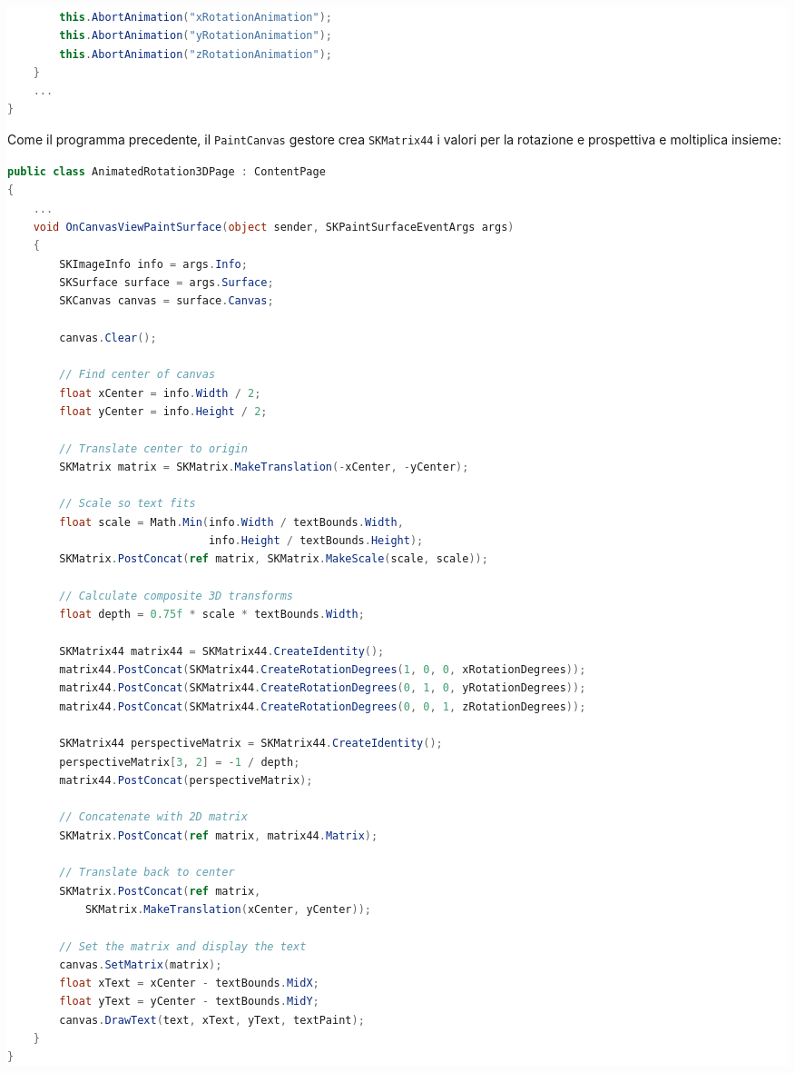```csharp
        this.AbortAnimation("xRotationAnimation");
        this.AbortAnimation("yRotationAnimation");
        this.AbortAnimation("zRotationAnimation");
    }
    ...
}
```

Come il programma precedente, il `PaintCanvas` gestore crea `SKMatrix44` i valori per la rotazione e prospettiva e moltiplica insieme:

```csharp
public class AnimatedRotation3DPage : ContentPage
{
    ...
    void OnCanvasViewPaintSurface(object sender, SKPaintSurfaceEventArgs args)
    {
        SKImageInfo info = args.Info;
        SKSurface surface = args.Surface;
        SKCanvas canvas = surface.Canvas;

        canvas.Clear();

        // Find center of canvas
        float xCenter = info.Width / 2;
        float yCenter = info.Height / 2;

        // Translate center to origin
        SKMatrix matrix = SKMatrix.MakeTranslation(-xCenter, -yCenter);

        // Scale so text fits
        float scale = Math.Min(info.Width / textBounds.Width,
                               info.Height / textBounds.Height);
        SKMatrix.PostConcat(ref matrix, SKMatrix.MakeScale(scale, scale));

        // Calculate composite 3D transforms
        float depth = 0.75f * scale * textBounds.Width;

        SKMatrix44 matrix44 = SKMatrix44.CreateIdentity();
        matrix44.PostConcat(SKMatrix44.CreateRotationDegrees(1, 0, 0, xRotationDegrees));
        matrix44.PostConcat(SKMatrix44.CreateRotationDegrees(0, 1, 0, yRotationDegrees));
        matrix44.PostConcat(SKMatrix44.CreateRotationDegrees(0, 0, 1, zRotationDegrees));

        SKMatrix44 perspectiveMatrix = SKMatrix44.CreateIdentity();
        perspectiveMatrix[3, 2] = -1 / depth;
        matrix44.PostConcat(perspectiveMatrix);

        // Concatenate with 2D matrix
        SKMatrix.PostConcat(ref matrix, matrix44.Matrix);

        // Translate back to center
        SKMatrix.PostConcat(ref matrix,
            SKMatrix.MakeTranslation(xCenter, yCenter));

        // Set the matrix and display the text
        canvas.SetMatrix(matrix);
        float xText = xCenter - textBounds.MidX;
        float yText = yCenter - textBounds.MidY;
        canvas.DrawText(text, xText, yText, textPaint);
    }
}
```
